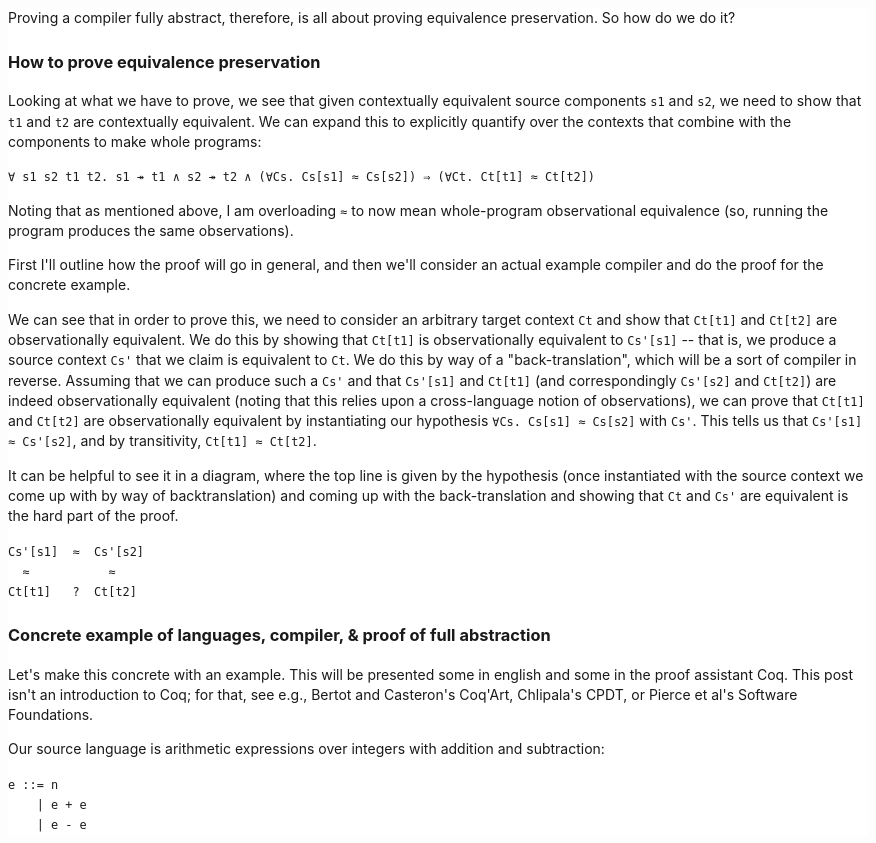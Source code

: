 Proving a compiler fully abstract, therefore, is all about proving equivalence
preservation. So how do we do it?

### How to prove equivalence preservation

Looking at what we have to prove, we see that given contextually equivalent
source components `s1` and `s2`, we need to show that `t1` and `t2` are
contextually equivalent. We can expand this to explicitly quantify over the
contexts that combine with the components to make whole programs:

```
∀ s1 s2 t1 t2. s1 ↠ t1 ∧ s2 ↠ t2 ∧ (∀Cs. Cs[s1] ≈ Cs[s2]) ⇒ (∀Ct. Ct[t1] ≈ Ct[t2])
```

Noting that as mentioned above, I am overloading `≈` to now mean whole-program
observational equivalence (so, running the program produces the same
observations).

First I'll outline how the proof will go in general, and then we'll consider an
actual example compiler and do the proof for the concrete example. 

We can see that in order to prove this, we need to consider an arbitrary target
context `Ct` and show that `Ct[t1]` and `Ct[t2]` are observationally equivalent.
We do this by showing that `Ct[t1]` is observationally equivalent to `Cs'[s1]`
-- that is, we produce a source context `Cs'` that we claim is equivalent to
`Ct`. We do this by way of a "back-translation", which will be a sort of
compiler in reverse. Assuming that we can produce such a `Cs'` and that
`Cs'[s1]` and `Ct[t1]` (and correspondingly `Cs'[s2]` and `Ct[t2]`) are indeed
observationally equivalent (noting that this relies upon a cross-language notion
of observations), we can prove that `Ct[t1]` and `Ct[t2]` are observationally
equivalent by instantiating our hypothesis `∀Cs. Cs[s1] ≈ Cs[s2]` with `Cs'`.
This tells us that `Cs'[s1] ≈ Cs'[s2]`, and by transitivity, `Ct[t1] ≈ Ct[t2]`.

It can be helpful to see it in a diagram, where the top line is given by the
hypothesis (once instantiated with the source context we come up with by way of
backtranslation) and coming up with the back-translation and showing that `Ct`
and `Cs'` are equivalent is the hard part of the proof.

```
Cs'[s1]  ≈  Cs'[s2]
  ≈           ≈
Ct[t1]   ?  Ct[t2]
```

### Concrete example of languages, compiler, & proof of full abstraction

Let's make this concrete with an example. This will be presented some in english
and some in the proof assistant Coq. This post isn't an introduction to Coq; for
that, see e.g., Bertot and Casteron's Coq'Art, Chlipala's CPDT, or Pierce et
al's Software Foundations.

Our source language is arithmetic expressions over integers with addition and
subtraction:

```
e ::= n
    | e + e
    | e - e
```
